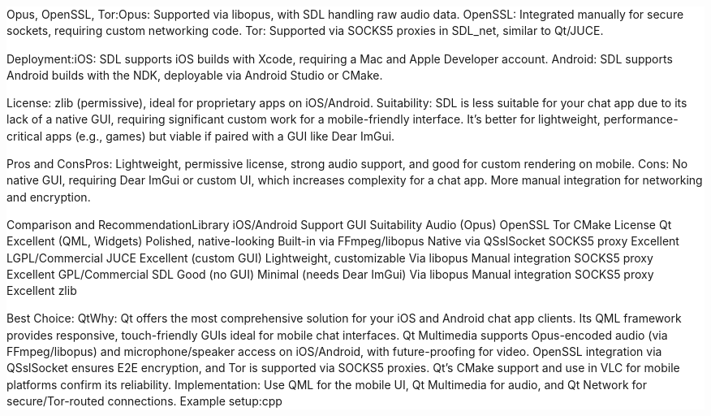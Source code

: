 Opus, OpenSSL, Tor:Opus: Supported via libopus, with SDL handling raw audio data.
OpenSSL: Integrated manually for secure sockets, requiring custom networking code.
Tor: Supported via SOCKS5 proxies in SDL_net, similar to Qt/JUCE.

Deployment:iOS: SDL supports iOS builds with Xcode, requiring a Mac and Apple Developer account.
Android: SDL supports Android builds with the NDK, deployable via Android Studio or CMake.

License: zlib (permissive), ideal for proprietary apps on iOS/Android.
Suitability: SDL is less suitable for your chat app due to its lack of a native GUI, requiring significant custom work for a mobile-friendly interface. It’s better for lightweight, performance-critical apps (e.g., games) but viable if paired with a GUI like Dear ImGui.

Pros and ConsPros: Lightweight, permissive license, strong audio support, and good for custom rendering on mobile.
Cons: No native GUI, requiring Dear ImGui or custom UI, which increases complexity for a chat app. More manual integration for networking and encryption.

Comparison and RecommendationLibrary
iOS/Android Support
GUI Suitability
Audio (Opus)
OpenSSL
Tor
CMake
License
Qt
Excellent (QML, Widgets)
Polished, native-looking
Built-in via FFmpeg/libopus
Native via QSslSocket
SOCKS5 proxy
Excellent
LGPL/Commercial
JUCE
Excellent (custom GUI)
Lightweight, customizable
Via libopus
Manual integration
SOCKS5 proxy
Excellent
GPL/Commercial
SDL
Good (no GUI)
Minimal (needs Dear ImGui)
Via libopus
Manual integration
SOCKS5 proxy
Excellent
zlib

Best Choice: QtWhy: Qt offers the most comprehensive solution for your iOS and Android chat app clients. Its QML framework provides responsive, touch-friendly GUIs ideal for mobile chat interfaces. Qt Multimedia supports Opus-encoded audio (via FFmpeg/libopus) and microphone/speaker access on iOS/Android, with future-proofing for video. OpenSSL integration via QSslSocket ensures E2E encryption, and Tor is supported via SOCKS5 proxies. Qt’s CMake support and use in VLC for mobile platforms confirm its reliability.
Implementation: Use QML for the mobile UI, Qt Multimedia for audio, and Qt Network for secure/Tor-routed connections. Example setup:cpp
